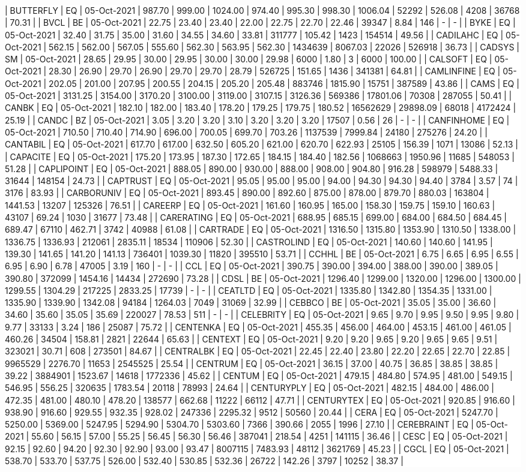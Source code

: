 | BUTTERFLY | EQ | 05-Oct-2021 | 987.70 | 999.00 | 1024.00 | 974.40 | 995.30 | 998.30 | 1006.04 | 52292 | 526.08 | 4208 | 36768 | 70.31 |
| BVCL | BE | 05-Oct-2021 | 22.75 | 23.40 | 23.40 | 22.00 | 22.75 | 22.70 | 22.46 | 39347 | 8.84 | 146 | - | - |
| BYKE | EQ | 05-Oct-2021 | 32.40 | 31.75 | 35.00 | 31.60 | 34.55 | 34.60 | 33.81 | 311777 | 105.42 | 1423 | 154514 | 49.56 |
| CADILAHC | EQ | 05-Oct-2021 | 562.15 | 562.00 | 567.05 | 555.60 | 562.30 | 563.95 | 562.30 | 1434639 | 8067.03 | 22026 | 526918 | 36.73 |
| CADSYS | SM | 05-Oct-2021 | 28.65 | 29.95 | 30.00 | 29.95 | 30.00 | 30.00 | 29.98 | 6000 | 1.80 | 3 | 6000 | 100.00 |
| CALSOFT | EQ | 05-Oct-2021 | 28.30 | 26.90 | 29.70 | 26.90 | 29.70 | 29.70 | 28.79 | 526725 | 151.65 | 1436 | 341381 | 64.81 |
| CAMLINFINE | EQ | 05-Oct-2021 | 202.05 | 201.00 | 207.95 | 200.55 | 204.15 | 205.20 | 205.48 | 883746 | 1815.90 | 15751 | 387589 | 43.86 |
| CAMS | EQ | 05-Oct-2021 | 3131.25 | 3154.00 | 3170.20 | 3100.00 | 3119.00 | 3107.15 | 3126.36 | 569386 | 17801.06 | 70308 | 287055 | 50.41 |
| CANBK | EQ | 05-Oct-2021 | 182.10 | 182.00 | 183.40 | 178.20 | 179.25 | 179.75 | 180.52 | 16562629 | 29898.09 | 68018 | 4172424 | 25.19 |
| CANDC | BZ | 05-Oct-2021 | 3.05 | 3.20 | 3.20 | 3.10 | 3.20 | 3.20 | 3.20 | 17507 | 0.56 | 26 | - | - |
| CANFINHOME | EQ | 05-Oct-2021 | 710.50 | 710.40 | 714.90 | 696.00 | 700.05 | 699.70 | 703.26 | 1137539 | 7999.84 | 24180 | 275276 | 24.20 |
| CANTABIL | EQ | 05-Oct-2021 | 617.70 | 617.00 | 632.50 | 605.20 | 621.00 | 620.70 | 622.93 | 25105 | 156.39 | 1071 | 13086 | 52.13 |
| CAPACITE | EQ | 05-Oct-2021 | 175.20 | 173.95 | 187.30 | 172.65 | 184.15 | 184.40 | 182.56 | 1068663 | 1950.96 | 11685 | 548053 | 51.28 |
| CAPLIPOINT | EQ | 05-Oct-2021 | 888.05 | 890.00 | 930.00 | 888.00 | 908.00 | 904.80 | 916.28 | 598979 | 5488.33 | 31644 | 148154 | 24.73 |
| CAPTRUST | EQ | 05-Oct-2021 | 95.05 | 95.00 | 95.00 | 94.00 | 94.30 | 94.30 | 94.40 | 3784 | 3.57 | 74 | 3176 | 83.93 |
| CARBORUNIV | EQ | 05-Oct-2021 | 893.45 | 890.00 | 892.60 | 875.00 | 878.00 | 879.70 | 880.03 | 163804 | 1441.53 | 13207 | 125326 | 76.51 |
| CAREERP | EQ | 05-Oct-2021 | 161.60 | 160.95 | 165.00 | 158.30 | 159.75 | 159.10 | 160.63 | 43107 | 69.24 | 1030 | 31677 | 73.48 |
| CARERATING | EQ | 05-Oct-2021 | 688.95 | 685.15 | 699.00 | 684.00 | 684.50 | 684.45 | 689.47 | 67110 | 462.71 | 3742 | 40988 | 61.08 |
| CARTRADE | EQ | 05-Oct-2021 | 1316.50 | 1315.80 | 1353.90 | 1310.50 | 1338.00 | 1336.75 | 1336.93 | 212061 | 2835.11 | 18534 | 110906 | 52.30 |
| CASTROLIND | EQ | 05-Oct-2021 | 140.60 | 140.60 | 141.95 | 139.30 | 141.65 | 141.20 | 141.13 | 736401 | 1039.30 | 11820 | 395510 | 53.71 |
| CCHHL | BE | 05-Oct-2021 | 6.75 | 6.65 | 6.95 | 6.55 | 6.95 | 6.90 | 6.78 | 47005 | 3.19 | 160 | - | - |
| CCL | EQ | 05-Oct-2021 | 390.75 | 390.00 | 394.00 | 388.00 | 390.00 | 389.05 | 390.80 | 372099 | 1454.16 | 14434 | 272690 | 73.28 |
| CDSL | BE | 05-Oct-2021 | 1296.40 | 1299.00 | 1320.00 | 1296.00 | 1300.00 | 1299.55 | 1304.29 | 217225 | 2833.25 | 17739 | - | - |
| CEATLTD | EQ | 05-Oct-2021 | 1335.80 | 1342.80 | 1354.35 | 1331.00 | 1335.90 | 1339.90 | 1342.08 | 94184 | 1264.03 | 7049 | 31069 | 32.99 |
| CEBBCO | BE | 05-Oct-2021 | 35.05 | 35.00 | 36.60 | 34.60 | 35.60 | 35.05 | 35.69 | 220027 | 78.53 | 511 | - | - |
| CELEBRITY | EQ | 05-Oct-2021 | 9.65 | 9.70 | 9.95 | 9.50 | 9.95 | 9.80 | 9.77 | 33133 | 3.24 | 186 | 25087 | 75.72 |
| CENTENKA | EQ | 05-Oct-2021 | 455.35 | 456.00 | 464.00 | 453.15 | 461.00 | 461.05 | 460.26 | 34504 | 158.81 | 2821 | 22644 | 65.63 |
| CENTEXT | EQ | 05-Oct-2021 | 9.20 | 9.20 | 9.65 | 9.20 | 9.65 | 9.65 | 9.51 | 323021 | 30.71 | 608 | 273501 | 84.67 |
| CENTRALBK | EQ | 05-Oct-2021 | 22.45 | 22.40 | 23.80 | 22.20 | 22.65 | 22.70 | 22.85 | 9965529 | 2276.70 | 11653 | 2545525 | 25.54 |
| CENTRUM | EQ | 05-Oct-2021 | 36.15 | 37.00 | 40.75 | 36.85 | 38.85 | 38.85 | 39.22 | 3884901 | 1523.67 | 14618 | 1772336 | 45.62 |
| CENTUM | EQ | 05-Oct-2021 | 479.15 | 484.80 | 574.95 | 481.00 | 549.15 | 546.95 | 556.25 | 320635 | 1783.54 | 20118 | 78993 | 24.64 |
| CENTURYPLY | EQ | 05-Oct-2021 | 482.15 | 484.00 | 486.00 | 472.35 | 481.00 | 480.10 | 478.20 | 138577 | 662.68 | 11222 | 66112 | 47.71 |
| CENTURYTEX | EQ | 05-Oct-2021 | 920.85 | 916.60 | 938.90 | 916.60 | 929.55 | 932.35 | 928.02 | 247336 | 2295.32 | 9512 | 50560 | 20.44 |
| CERA | EQ | 05-Oct-2021 | 5247.70 | 5250.00 | 5369.00 | 5247.95 | 5294.90 | 5304.70 | 5303.60 | 7366 | 390.66 | 2055 | 1996 | 27.10 |
| CEREBRAINT | EQ | 05-Oct-2021 | 55.60 | 56.15 | 57.00 | 55.25 | 56.45 | 56.30 | 56.46 | 387041 | 218.54 | 4251 | 141115 | 36.46 |
| CESC | EQ | 05-Oct-2021 | 92.15 | 92.60 | 94.20 | 92.30 | 92.90 | 93.00 | 93.47 | 8007115 | 7483.93 | 48112 | 3621769 | 45.23 |
| CGCL | EQ | 05-Oct-2021 | 538.70 | 533.70 | 537.75 | 526.00 | 532.40 | 530.85 | 532.36 | 26722 | 142.26 | 3797 | 10252 | 38.37 |